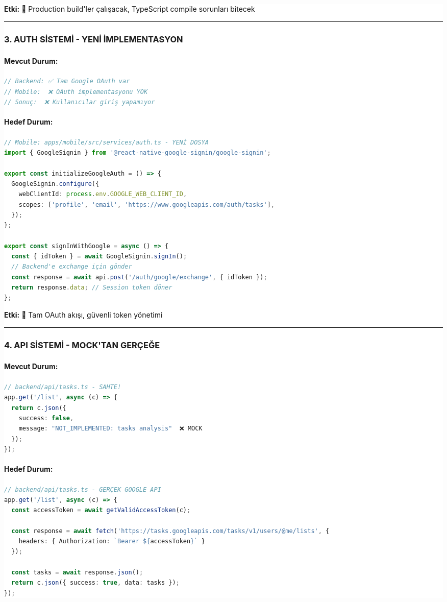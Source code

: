 **Etki:** 🚀 Production build'ler çalışacak, TypeScript compile sorunları bitecek

---

### **3. AUTH SİSTEMİ - YENİ İMPLEMENTASYON**

#### **Mevcut Durum:**
```typescript
// Backend: ✅ Tam Google OAuth var
// Mobile:  ❌ OAuth implementasyonu YOK
// Sonuç:  ❌ Kullanıcılar giriş yapamıyor
```

#### **Hedef Durum:**
```typescript
// Mobile: apps/mobile/src/services/auth.ts - YENİ DOSYA
import { GoogleSignin } from '@react-native-google-signin/google-signin';

export const initializeGoogleAuth = () => {
  GoogleSignin.configure({
    webClientId: process.env.GOOGLE_WEB_CLIENT_ID,
    scopes: ['profile', 'email', 'https://www.googleapis.com/auth/tasks'],
  });
};

export const signInWithGoogle = async () => {
  const { idToken } = await GoogleSignin.signIn();
  // Backend'e exchange için gönder
  const response = await api.post('/auth/google/exchange', { idToken });
  return response.data; // Session token döner
};
```

**Etki:** 🔐 Tam OAuth akışı, güvenli token yönetimi

---

### **4. API SİSTEMİ - MOCK'TAN GERÇEĞE**

#### **Mevcut Durum:**
```typescript
// backend/api/tasks.ts - SAHTE!
app.get('/list', async (c) => {
  return c.json({
    success: false,
    message: "NOT_IMPLEMENTED: tasks analysis"  ❌ MOCK
  });
});
```

#### **Hedef Durum:**
```typescript
// backend/api/tasks.ts - GERÇEK GOOGLE API
app.get('/list', async (c) => {
  const accessToken = await getValidAccessToken(c);
  
  const response = await fetch('https://tasks.googleapis.com/tasks/v1/users/@me/lists', {
    headers: { Authorization: `Bearer ${accessToken}` }
  });
  
  const tasks = await response.json();
  return c.json({ success: true, data: tasks });
});
```
